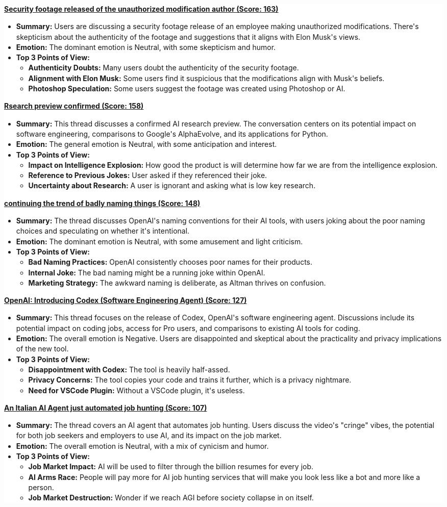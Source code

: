 **[Security footage released of the unauthorized modification author (Score: 163)](https://i.redd.it/pmar6yt7v31f1.png)**
*   **Summary:** Users are discussing a security footage release of an employee making unauthorized modifications. There's skepticism about the authenticity of the footage and suggestions that it aligns with Elon Musk's views.
*   **Emotion:** The dominant emotion is Neutral, with some skepticism and humor.
*   **Top 3 Points of View:**
    *   **Authenticity Doubts:** Many users doubt the authenticity of the security footage.
    *   **Alignment with Elon Musk:** Some users find it suspicious that the modifications align with Musk's beliefs.
    *   **Photoshop Speculation:** Some users suggest the footage was created using Photoshop or AI.

**[Rsearch preview confirmed (Score: 158)](https://i.redd.it/refdsen8751f1.png)**
*   **Summary:** This thread discusses a confirmed AI research preview. The conversation centers on its potential impact on software engineering, comparisons to Google's AlphaEvolve, and its applications for Python.
*   **Emotion:** The general emotion is Neutral, with some anticipation and interest.
*   **Top 3 Points of View:**
    *   **Impact on Intelligence Explosion:** How good the product is will determine how far we are from the intelligence explosion.
    *   **Reference to Previous Jokes:** User asked if they referenced their joke.
    *   **Uncertainty about Research:** A user is ignorant and asking what is low key research.

**[continuing the trend of badly naming things (Score: 148)](https://i.redd.it/0rqgt5dad61f1.png)**
*   **Summary:** The thread discusses OpenAI's naming conventions for their AI tools, with users joking about the poor naming choices and speculating on whether it's intentional.
*   **Emotion:** The dominant emotion is Neutral, with some amusement and light criticism.
*   **Top 3 Points of View:**
    *   **Bad Naming Practices:** OpenAI consistently chooses poor names for their products.
    *   **Internal Joke:** The bad naming might be a running joke within OpenAI.
    *   **Marketing Strategy:** The awkward naming is deliberate, as Altman thrives on confusion.

**[OpenAI: Introducing Codex (Software Engineering Agent) (Score: 127)](https://openai.com/index/introducing-codex/)**
*   **Summary:** This thread focuses on the release of Codex, OpenAI's software engineering agent. Discussions include its potential impact on coding jobs, access for Pro users, and comparisons to existing AI tools for coding.
*   **Emotion:** The overall emotion is Negative. Users are disappointed and skeptical about the practicality and privacy implications of the new tool.
*   **Top 3 Points of View:**
    *   **Disappointment with Codex:** The tool is heavily half-assed.
    *   **Privacy Concerns:** The tool copies your code and trains it further, which is a privacy nightmare.
    *   **Need for VSCode Plugin:** Without a VSCode plugin, it's useless.

**[An Italian AI Agent just automated job hunting (Score: 107)](https://v.redd.it/ld0j3zlie61f1)**
*   **Summary:** The thread covers an AI agent that automates job hunting. Users discuss the video's "cringe" vibes, the potential for both job seekers and employers to use AI, and its impact on the job market.
*   **Emotion:** The overall emotion is Neutral, with a mix of cynicism and humor.
*   **Top 3 Points of View:**
    *   **Job Market Impact:** AI will be used to filter through the billion resumes for every job.
    *   **AI Arms Race:** People will pay more for AI job hunting services that will make you look less like a bot and more like a person.
    *   **Job Market Destruction:** Wonder if we reach AGI before society collapse in on itself.
